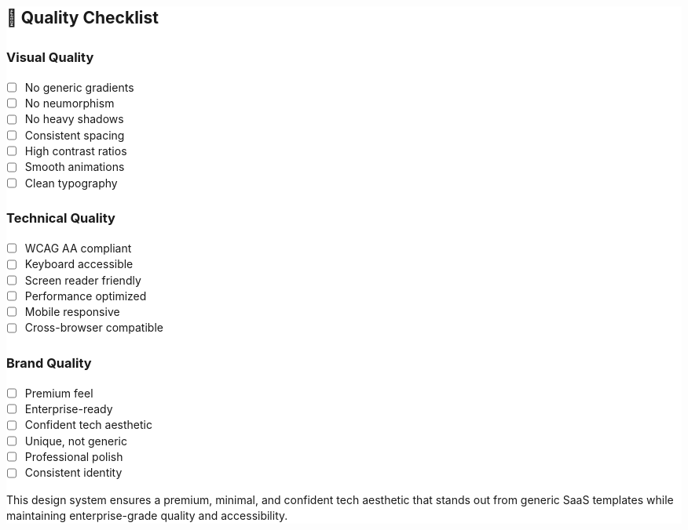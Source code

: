 ## 🎯 Quality Checklist

### Visual Quality
- [ ] No generic gradients
- [ ] No neumorphism
- [ ] No heavy shadows
- [ ] Consistent spacing
- [ ] High contrast ratios
- [ ] Smooth animations
- [ ] Clean typography

### Technical Quality
- [ ] WCAG AA compliant
- [ ] Keyboard accessible
- [ ] Screen reader friendly
- [ ] Performance optimized
- [ ] Mobile responsive
- [ ] Cross-browser compatible

### Brand Quality
- [ ] Premium feel
- [ ] Enterprise-ready
- [ ] Confident tech aesthetic
- [ ] Unique, not generic
- [ ] Professional polish
- [ ] Consistent identity

This design system ensures a premium, minimal, and confident tech aesthetic that stands out from generic SaaS templates while maintaining enterprise-grade quality and accessibility.

